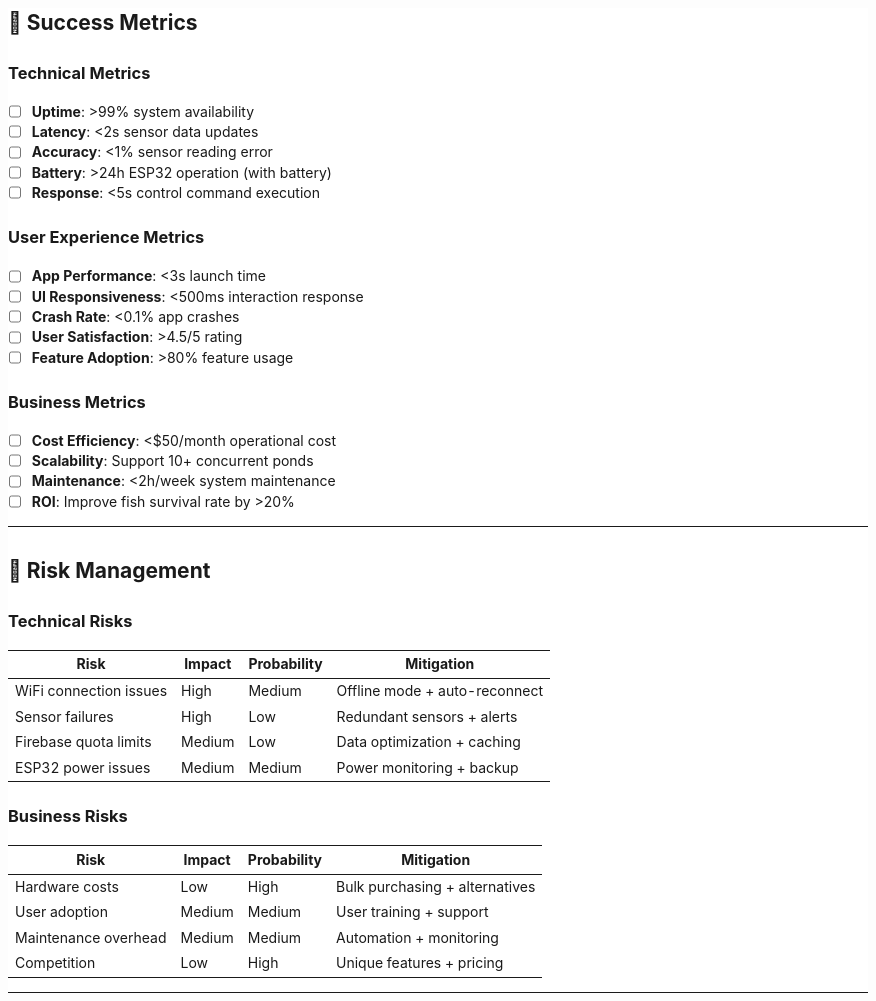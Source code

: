## 🎯 Success Metrics

### Technical Metrics
- [ ] **Uptime**: >99% system availability
- [ ] **Latency**: <2s sensor data updates
- [ ] **Accuracy**: <1% sensor reading error
- [ ] **Battery**: >24h ESP32 operation (with battery)
- [ ] **Response**: <5s control command execution

### User Experience Metrics
- [ ] **App Performance**: <3s launch time
- [ ] **UI Responsiveness**: <500ms interaction response
- [ ] **Crash Rate**: <0.1% app crashes
- [ ] **User Satisfaction**: >4.5/5 rating
- [ ] **Feature Adoption**: >80% feature usage

### Business Metrics
- [ ] **Cost Efficiency**: <$50/month operational cost
- [ ] **Scalability**: Support 10+ concurrent ponds
- [ ] **Maintenance**: <2h/week system maintenance
- [ ] **ROI**: Improve fish survival rate by >20%

---

## 🚨 Risk Management

### Technical Risks
| Risk | Impact | Probability | Mitigation |
|------|--------|-------------|------------|
| WiFi connection issues | High | Medium | Offline mode + auto-reconnect |
| Sensor failures | High | Low | Redundant sensors + alerts |
| Firebase quota limits | Medium | Low | Data optimization + caching |
| ESP32 power issues | Medium | Medium | Power monitoring + backup |

### Business Risks
| Risk | Impact | Probability | Mitigation |
|------|--------|-------------|------------|
| Hardware costs | Low | High | Bulk purchasing + alternatives |
| User adoption | Medium | Medium | User training + support |
| Maintenance overhead | Medium | Medium | Automation + monitoring |
| Competition | Low | High | Unique features + pricing |

---
